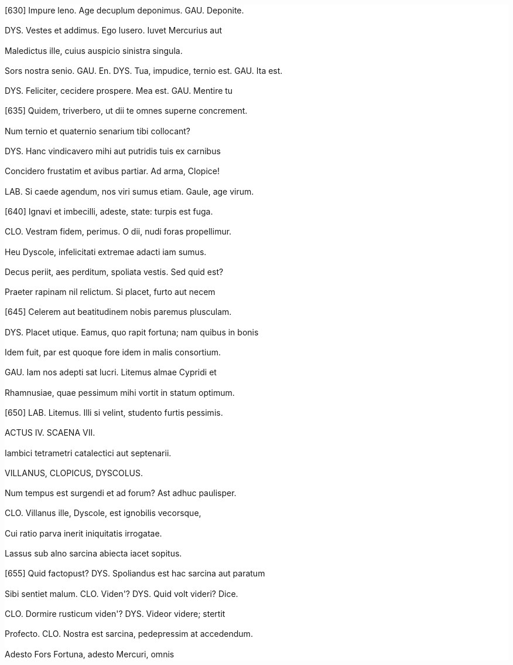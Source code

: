 \[630\] Impure leno. Age decuplum deponimus. GAU. Deponite.

DYS. Vestes et addimus. Ego lusero. Iuvet Mercurius aut

Maledictus ille, cuius auspicio sinistra singula.

Sors nostra senio. GAU. En. DYS. Tua, impudice, ternio est. GAU. Ita est.

DYS. Feliciter, cecidere prospere. Mea est. GAU. Mentire tu

\[635\] Quidem, triverbero, ut dii te omnes superne concrement.

Num ternio et quaternio senarium tibi collocant?

DYS. Hanc vindicavero mihi aut putridis tuis ex carnibus

Concidero frustatim et avibus partiar. Ad arma, Clopice!

LAB. Si caede agendum, nos viri sumus etiam. Gaule, age virum.

\[640\] Ignavi et imbecilli, adeste, state: turpis est fuga.

CLO. Vestram fidem, perimus. O dii, nudi foras propellimur.

Heu Dyscole, infelicitati extremae adacti iam sumus.

Decus periit, aes perditum, spoliata vestis. Sed quid est?

Praeter rapinam nil relictum. Si placet, furto aut necem

\[645\] Celerem aut beatitudinem nobis paremus plusculam.

DYS. Placet utique. Eamus, quo rapit fortuna; nam quibus in bonis

Idem fuit, par est quoque fore idem in malis consortium.

GAU. Iam nos adepti sat lucri. Litemus almae Cypridi et

Rhamnusiae, quae pessimum mihi vortit in statum optimum.

\[650\] LAB. Litemus. Illi si velint, studento furtis pessimis.

ACTUS IV. SCAENA VII.

Iambici tetrametri catalectici aut septenarii.

VILLANUS, CLOPICUS, DYSCOLUS.

Num tempus est surgendi et ad forum? Ast adhuc paulisper.

CLO. Villanus ille, Dyscole, est ignobilis vecorsque,

Cui ratio parva inerit iniquitatis irrogatae.

Lassus sub alno sarcina abiecta iacet sopitus.

\[655\] Quid factopust? DYS. Spoliandus est hac sarcina aut paratum

Sibi sentiet malum. CLO. Viden'? DYS. Quid volt videri? Dice.

CLO. Dormire rusticum viden'? DYS. Videor videre; stertit

Profecto. CLO. Nostra est sarcina, pedepressim at accedendum.

Adesto Fors Fortuna, adesto Mercuri, omnis
